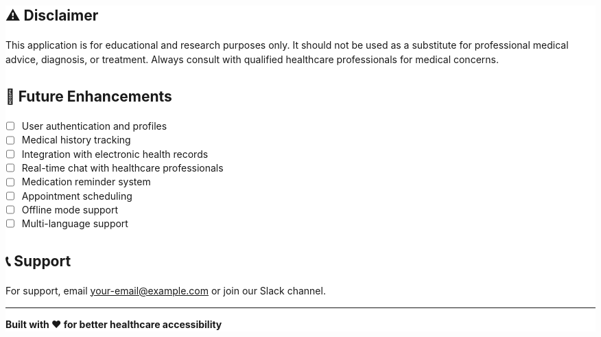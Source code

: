 ## ⚠️ Disclaimer

This application is for educational and research purposes only. It should not be used as a substitute for professional medical advice, diagnosis, or treatment. Always consult with qualified healthcare professionals for medical concerns.

## 🎯 Future Enhancements

- [ ] User authentication and profiles
- [ ] Medical history tracking
- [ ] Integration with electronic health records
- [ ] Real-time chat with healthcare professionals
- [ ] Medication reminder system
- [ ] Appointment scheduling
- [ ] Offline mode support
- [ ] Multi-language support

## 📞 Support

For support, email your-email@example.com or join our Slack channel.

---

**Built with ❤️ for better healthcare accessibility**